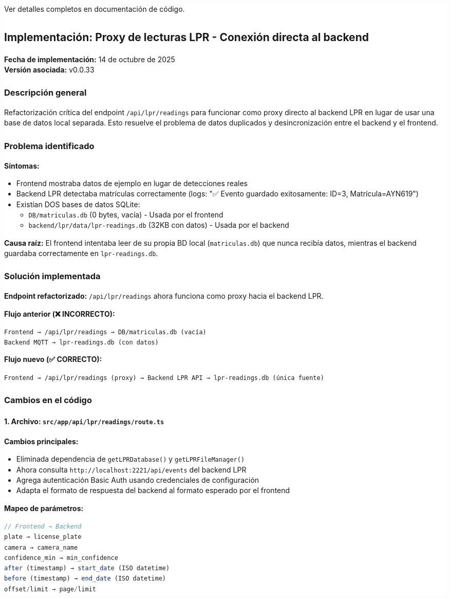Ver detalles completos en documentación de código.

## Implementación: Proxy de lecturas LPR - Conexión directa al backend

**Fecha de implementación:** 14 de octubre de 2025  
**Versión asociada:** v0.0.33

### Descripción general

Refactorización crítica del endpoint `/api/lpr/readings` para funcionar como proxy directo al backend LPR en lugar de usar una base de datos local separada. Esto resuelve el problema de datos duplicados y desincronización entre el backend y el frontend.

### Problema identificado

**Síntomas:**
- Frontend mostraba datos de ejemplo en lugar de detecciones reales
- Backend LPR detectaba matrículas correctamente (logs: "✅ Evento guardado exitosamente: ID=3, Matrícula=AYN619")
- Existían DOS bases de datos SQLite:
  - `DB/matriculas.db` (0 bytes, vacía) - Usada por el frontend
  - `backend/lpr/data/lpr-readings.db` (32KB con datos) - Usada por el backend

**Causa raíz:**
El frontend intentaba leer de su propia BD local (`matriculas.db`) que nunca recibía datos, mientras el backend guardaba correctamente en `lpr-readings.db`.

### Solución implementada

**Endpoint refactorizado:** `/api/lpr/readings` ahora funciona como proxy hacia el backend LPR.

**Flujo anterior (❌ INCORRECTO):**
```
Frontend → /api/lpr/readings → DB/matriculas.db (vacía)
Backend MQTT → lpr-readings.db (con datos) 
```

**Flujo nuevo (✅ CORRECTO):**
```
Frontend → /api/lpr/readings (proxy) → Backend LPR API → lpr-readings.db (única fuente)
```

### Cambios en el código

#### 1. Archivo: `src/app/api/lpr/readings/route.ts`

**Cambios principales:**
- Eliminada dependencia de `getLPRDatabase()` y `getLPRFileManager()`
- Ahora consulta `http://localhost:2221/api/events` del backend LPR
- Agrega autenticación Basic Auth usando credenciales de configuración
- Adapta el formato de respuesta del backend al formato esperado por el frontend

**Mapeo de parámetros:**
```typescript
// Frontend → Backend
plate → license_plate
camera → camera_name
confidence_min → min_confidence
after (timestamp) → start_date (ISO datetime)
before (timestamp) → end_date (ISO datetime)
offset/limit → page/limit
```
